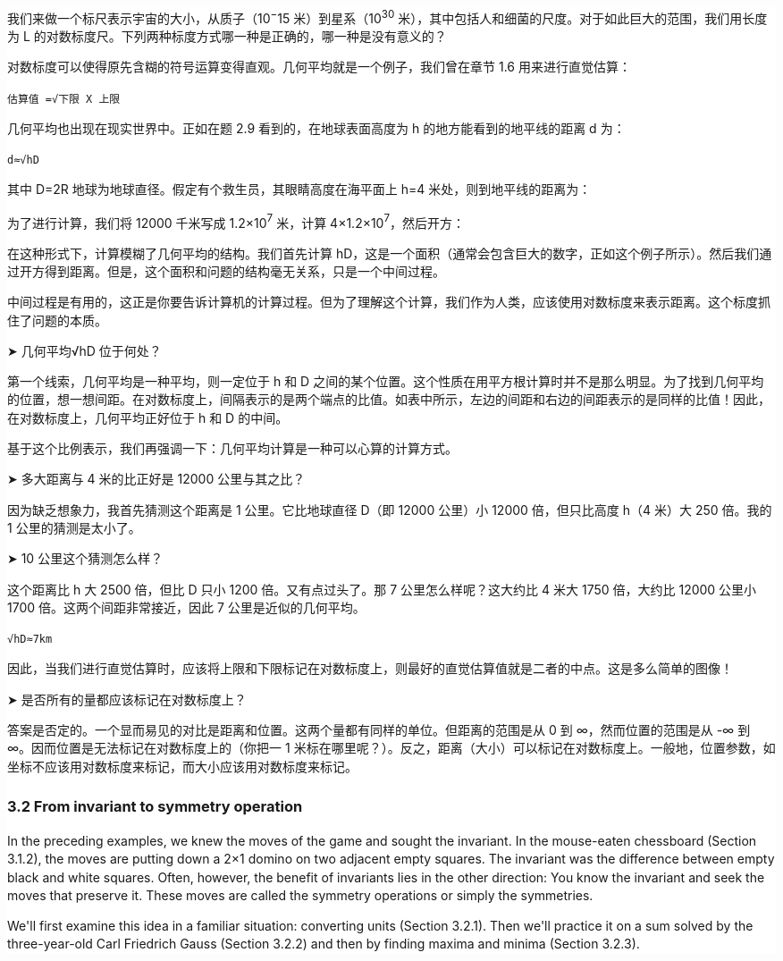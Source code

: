 我们来做一个标尺表示宇宙的大小，从质子（10$^-15$ 米）到星系（10$^30$ 米），其中包括人和细菌的尺度。对于如此巨大的范围，我们用长度为 L 的对数标度尺。下列两种标度方式哪一种是正确的，哪一种是没有意义的？

对数标度可以使得原先含糊的符号运算变得直观。几何平均就是一个例子，我们曾在章节 1.6 用来进行直觉估算：

```
估算值 =√下限 X 上限
```

几何平均也出现在现实世界中。正如在题 2.9 看到的，在地球表面高度为 h 的地方能看到的地平线的距离 d 为：

```
d≈√hD
```

其中 D=2R 地球为地球直径。假定有个救生员，其眼睛高度在海平面上 h=4 米处，则到地平线的距离为：

为了进行计算，我们将 12000 千米写成 1.2×10$^7$  米，计算 4×1.2×10$^7$，然后开方：

在这种形式下，计算模糊了几何平均的结构。我们首先计算 hD，这是一个面积（通常会包含巨大的数字，正如这个例子所示）。然后我们通过开方得到距离。但是，这个面积和问题的结构毫无关系，只是一个中间过程。

中间过程是有用的，这正是你要告诉计算机的计算过程。但为了理解这个计算，我们作为人类，应该使用对数标度来表示距离。这个标度抓住了问题的本质。

➤ 几何平均√hD 位于何处？

第一个线索，几何平均是一种平均，则一定位于 h 和 D 之间的某个位置。这个性质在用平方根计算时并不是那么明显。为了找到几何平均的位置，想一想间距。在对数标度上，间隔表示的是两个端点的比值。如表中所示，左边的间距和右边的间距表示的是同样的比值！因此，在对数标度上，几何平均正好位于 h 和 D 的中间。

基于这个比例表示，我们再强调一下：几何平均计算是一种可以心算的计算方式。

➤ 多大距离与 4 米的比正好是 12000 公里与其之比？

因为缺乏想象力，我首先猜测这个距离是 1 公里。它比地球直径 D（即 12000 公里）小 12000 倍，但只比高度 h（4 米）大 250 倍。我的 1 公里的猜测是太小了。

➤ 10 公里这个猜测怎么样？

这个距离比 h 大 2500 倍，但比 D 只小 1200 倍。又有点过头了。那 7 公里怎么样呢？这大约比 4 米大 1750 倍，大约比 12000 公里小 1700 倍。这两个间距非常接近，因此 7 公里是近似的几何平均。

```
√hD≈7km
```

因此，当我们进行直觉估算时，应该将上限和下限标记在对数标度上，则最好的直觉估算值就是二者的中点。这是多么简单的图像！

➤ 是否所有的量都应该标记在对数标度上？

答案是否定的。一个显而易见的对比是距离和位置。这两个量都有同样的单位。但距离的范围是从 0 到 ∞，然而位置的范围是从 -∞ 到 ∞。因而位置是无法标记在对数标度上的（你把一 1 米标在哪里呢？）。反之，距离（大小）可以标记在对数标度上。一般地，位置参数，如坐标不应该用对数标度来标记，而大小应该用对数标度来标记。

### 3.2 From invariant to symmetry operation

In the preceding examples, we knew the moves of the game and sought the invariant. In the mouse-eaten chessboard (Section 3.1.2), the moves are putting down a 2×1 domino on two adjacent empty squares. The invariant was the difference between empty black and white squares. Often, however, the benefit of invariants lies in the other direction: You know the invariant and seek the moves that preserve it. These moves are called the symmetry operations or simply the symmetries.

We'll first examine this idea in a familiar situation: converting units (Section 3.2.1). Then we'll practice it on a sum solved by the three-year-old Carl Friedrich Gauss (Section 3.2.2) and then by finding maxima and minima (Section 3.2.3).
